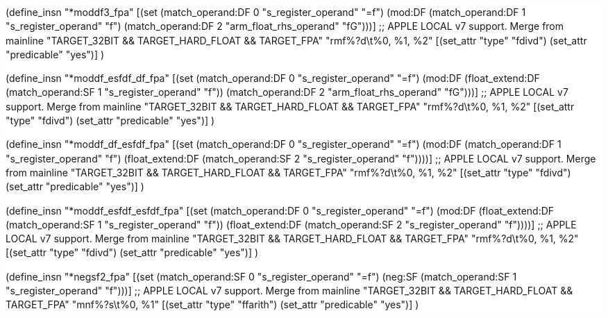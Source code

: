 (define_insn "*moddf3_fpa"
  [(set (match_operand:DF 0 "s_register_operand" "=f")
	(mod:DF (match_operand:DF 1 "s_register_operand" "f")
		(match_operand:DF 2 "arm_float_rhs_operand" "fG")))]
;; APPLE LOCAL v7 support. Merge from mainline
  "TARGET_32BIT && TARGET_HARD_FLOAT && TARGET_FPA"
  "rmf%?d\\t%0, %1, %2"
  [(set_attr "type" "fdivd")
   (set_attr "predicable" "yes")]
)

(define_insn "*moddf_esfdf_df_fpa"
  [(set (match_operand:DF 0 "s_register_operand" "=f")
	(mod:DF (float_extend:DF
		 (match_operand:SF 1 "s_register_operand" "f"))
		(match_operand:DF 2 "arm_float_rhs_operand" "fG")))]
;; APPLE LOCAL v7 support. Merge from mainline
  "TARGET_32BIT && TARGET_HARD_FLOAT && TARGET_FPA"
  "rmf%?d\\t%0, %1, %2"
  [(set_attr "type" "fdivd")
   (set_attr "predicable" "yes")]
)

(define_insn "*moddf_df_esfdf_fpa"
  [(set (match_operand:DF 0 "s_register_operand" "=f")
	(mod:DF (match_operand:DF 1 "s_register_operand" "f")
		(float_extend:DF
		 (match_operand:SF 2 "s_register_operand" "f"))))]
;; APPLE LOCAL v7 support. Merge from mainline
  "TARGET_32BIT && TARGET_HARD_FLOAT && TARGET_FPA"
  "rmf%?d\\t%0, %1, %2"
  [(set_attr "type" "fdivd")
   (set_attr "predicable" "yes")]
)

(define_insn "*moddf_esfdf_esfdf_fpa"
  [(set (match_operand:DF 0 "s_register_operand" "=f")
	(mod:DF (float_extend:DF
		 (match_operand:SF 1 "s_register_operand" "f"))
		(float_extend:DF
		 (match_operand:SF 2 "s_register_operand" "f"))))]
;; APPLE LOCAL v7 support. Merge from mainline
  "TARGET_32BIT && TARGET_HARD_FLOAT && TARGET_FPA"
  "rmf%?d\\t%0, %1, %2"
  [(set_attr "type" "fdivd")
   (set_attr "predicable" "yes")]
)

(define_insn "*negsf2_fpa"
  [(set (match_operand:SF         0 "s_register_operand" "=f")
	(neg:SF (match_operand:SF 1 "s_register_operand" "f")))]
;; APPLE LOCAL v7 support. Merge from mainline
  "TARGET_32BIT && TARGET_HARD_FLOAT && TARGET_FPA"
  "mnf%?s\\t%0, %1"
  [(set_attr "type" "ffarith")
   (set_attr "predicable" "yes")]
)
